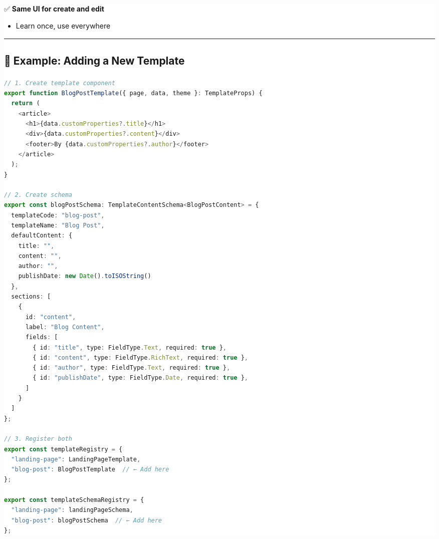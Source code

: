 ✅ **Same UI for create and edit**
- Learn once, use everywhere

---

## 🧪 Example: Adding a New Template

```typescript
// 1. Create template component
export function BlogPostTemplate({ page, data, theme }: TemplateProps) {
  return (
    <article>
      <h1>{data.customProperties?.title}</h1>
      <div>{data.customProperties?.content}</div>
      <footer>By {data.customProperties?.author}</footer>
    </article>
  );
}

// 2. Create schema
export const blogPostSchema: TemplateContentSchema<BlogPostContent> = {
  templateCode: "blog-post",
  templateName: "Blog Post",
  defaultContent: {
    title: "",
    content: "",
    author: "",
    publishDate: new Date().toISOString()
  },
  sections: [
    {
      id: "content",
      label: "Blog Content",
      fields: [
        { id: "title", type: FieldType.Text, required: true },
        { id: "content", type: FieldType.RichText, required: true },
        { id: "author", type: FieldType.Text, required: true },
        { id: "publishDate", type: FieldType.Date, required: true },
      ]
    }
  ]
};

// 3. Register both
export const templateRegistry = {
  "landing-page": LandingPageTemplate,
  "blog-post": BlogPostTemplate  // ← Add here
};

export const templateSchemaRegistry = {
  "landing-page": landingPageSchema,
  "blog-post": blogPostSchema  // ← Add here
};
```
